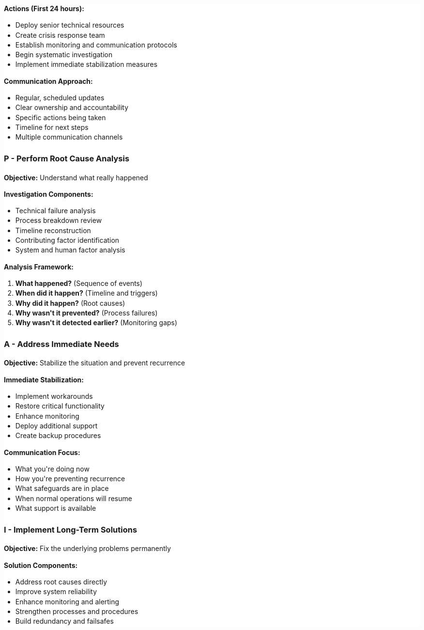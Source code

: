 **Actions (First 24 hours):**
- Deploy senior technical resources
- Create crisis response team
- Establish monitoring and communication protocols
- Begin systematic investigation
- Implement immediate stabilization measures

**Communication Approach:**
- Regular, scheduled updates
- Clear ownership and accountability
- Specific actions being taken
- Timeline for next steps
- Multiple communication channels

### P - Perform Root Cause Analysis
**Objective:** Understand what really happened

**Investigation Components:**
- Technical failure analysis
- Process breakdown review
- Timeline reconstruction
- Contributing factor identification
- System and human factor analysis

**Analysis Framework:**
1. **What happened?** (Sequence of events)
2. **When did it happen?** (Timeline and triggers)
3. **Why did it happen?** (Root causes)
4. **Why wasn't it prevented?** (Process failures)
5. **Why wasn't it detected earlier?** (Monitoring gaps)

### A - Address Immediate Needs
**Objective:** Stabilize the situation and prevent recurrence

**Immediate Stabilization:**
- Implement workarounds
- Restore critical functionality
- Enhance monitoring
- Deploy additional support
- Create backup procedures

**Communication Focus:**
- What you're doing now
- How you're preventing recurrence
- What safeguards are in place
- When normal operations will resume
- What support is available

### I - Implement Long-Term Solutions
**Objective:** Fix the underlying problems permanently

**Solution Components:**
- Address root causes directly
- Improve system reliability
- Enhance monitoring and alerting
- Strengthen processes and procedures
- Build redundancy and failsafes
